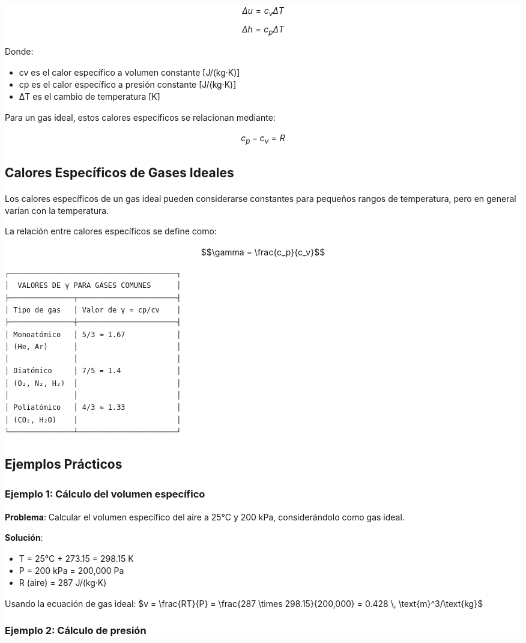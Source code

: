 $$\Delta u = c_v \Delta T$$
$$\Delta h = c_p \Delta T$$

Donde:

- cv es el calor específico a volumen constante [J/(kg·K)]
- cp es el calor específico a presión constante [J/(kg·K)]
- ΔT es el cambio de temperatura [K]

Para un gas ideal, estos calores específicos se relacionan mediante:

$$c_p - c_v = R$$

## Calores Específicos de Gases Ideales

Los calores específicos de un gas ideal pueden considerarse constantes para pequeños rangos de temperatura, pero en general varían con la temperatura.

La relación entre calores específicos se define como:

$$\gamma = \frac{c_p}{c_v}$$

```
┌───────────────────────────────────────┐
│  VALORES DE γ PARA GASES COMUNES      │
├───────────────┬───────────────────────┤
│ Tipo de gas   │ Valor de γ = cp/cv    │
├───────────────┼───────────────────────┤
│ Monoatómico   │ 5/3 ≈ 1.67            │
│ (He, Ar)      │                       │
│               │                       │
│ Diatómico     │ 7/5 = 1.4             │
│ (O₂, N₂, H₂)  │                       │
│               │                       │
│ Poliatómico   │ 4/3 ≈ 1.33            │
│ (CO₂, H₂O)    │                       │
└───────────────┴───────────────────────┘
```

## Ejemplos Prácticos

### Ejemplo 1: Cálculo del volumen específico

**Problema**: Calcular el volumen específico del aire a 25°C y 200 kPa, considerándolo como gas ideal.

**Solución**:

- T = 25°C + 273.15 = 298.15 K
- P = 200 kPa = 200,000 Pa
- R (aire) = 287 J/(kg·K)

Usando la ecuación de gas ideal:
$v = \frac{RT}{P} = \frac{287 \times 298.15}{200,000} = 0.428 \, \text{m}^3/\text{kg}$

### Ejemplo 2: Cálculo de presión
